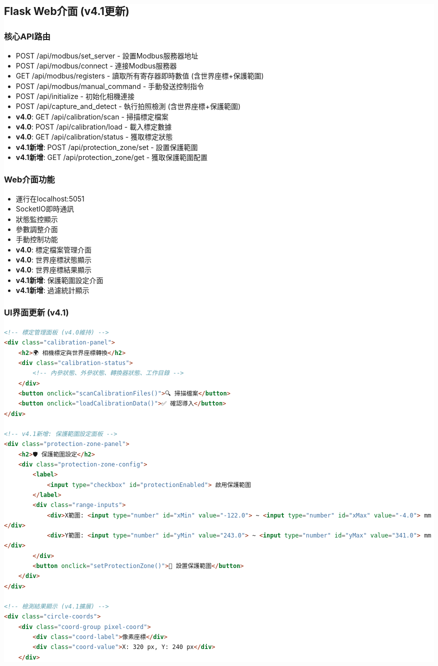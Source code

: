 ## Flask Web介面 (v4.1更新)

### 核心API路由
- POST /api/modbus/set_server - 設置Modbus服務器地址
- POST /api/modbus/connect - 連接Modbus服務器
- GET /api/modbus/registers - 讀取所有寄存器即時數值 (含世界座標+保護範圍)
- POST /api/modbus/manual_command - 手動發送控制指令
- POST /api/initialize - 初始化相機連接
- POST /api/capture_and_detect - 執行拍照檢測 (含世界座標+保護範圍)
- **v4.0**: GET /api/calibration/scan - 掃描標定檔案
- **v4.0**: POST /api/calibration/load - 載入標定數據
- **v4.0**: GET /api/calibration/status - 獲取標定狀態
- **v4.1新增**: POST /api/protection_zone/set - 設置保護範圍
- **v4.1新增**: GET /api/protection_zone/get - 獲取保護範圍配置

### Web介面功能
- 運行在localhost:5051
- SocketIO即時通訊
- 狀態監控顯示
- 參數調整介面
- 手動控制功能
- **v4.0**: 標定檔案管理介面
- **v4.0**: 世界座標狀態顯示
- **v4.0**: 世界座標結果顯示
- **v4.1新增**: 保護範圍設定介面
- **v4.1新增**: 過濾統計顯示

### UI界面更新 (v4.1)
```html
<!-- 標定管理面板 (v4.0維持) -->
<div class="calibration-panel">
    <h2>🌍 相機標定與世界座標轉換</h2>
    <div class="calibration-status">
        <!-- 內參狀態、外參狀態、轉換器狀態、工作目錄 -->
    </div>
    <button onclick="scanCalibrationFiles()">🔍 掃描檔案</button>
    <button onclick="loadCalibrationData()">✅ 確認導入</button>
</div>

<!-- v4.1新增: 保護範圍設定面板 -->
<div class="protection-zone-panel">
    <h2>🛡️ 保護範圍設定</h2>
    <div class="protection-zone-config">
        <label>
            <input type="checkbox" id="protectionEnabled"> 啟用保護範圍
        </label>
        <div class="range-inputs">
            <div>X範圍: <input type="number" id="xMin" value="-122.0"> ~ <input type="number" id="xMax" value="-4.0"> mm</div>
            <div>Y範圍: <input type="number" id="yMin" value="243.0"> ~ <input type="number" id="yMax" value="341.0"> mm</div>
        </div>
        <button onclick="setProtectionZone()">🔧 設置保護範圍</button>
    </div>
</div>

<!-- 檢測結果顯示 (v4.1擴展) -->
<div class="circle-coords">
    <div class="coord-group pixel-coord">
        <div class="coord-label">像素座標</div>
        <div class="coord-value">X: 320 px, Y: 240 px</div>
    </div>
```